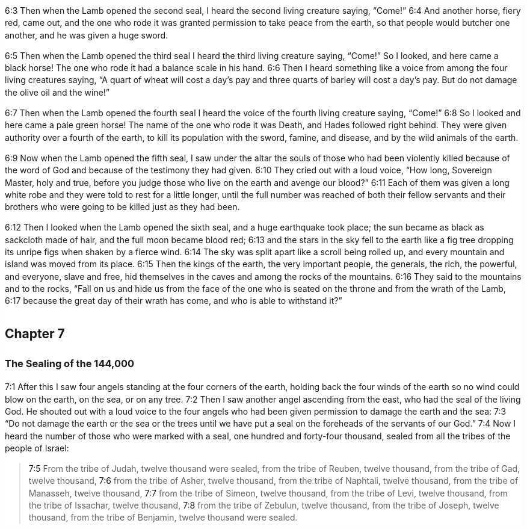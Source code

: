 <a name="66:6:3">6:3</a> Then when the Lamb opened the second seal, I heard the second living creature saying, “Come!” <a name="66:6:4">6:4</a> And another horse, fiery red, came out, and the one who rode it was granted permission to take peace from the earth, so that people would butcher one another, and he was given a huge sword.

<a name="66:6:5">6:5</a> Then when the Lamb opened the third seal I heard the third living creature saying, “Come!” So I looked, and here came a black horse! The one who rode it had a balance scale in his hand. <a name="66:6:6">6:6</a> Then I heard something like a voice from among the four living creatures saying, “A quart of wheat will cost a day’s pay and three quarts of barley will cost a day’s pay. But do not damage the olive oil and the wine!”

<a name="66:6:7">6:7</a> Then when the Lamb opened the fourth seal I heard the voice of the fourth living creature saying, “Come!” <a name="66:6:8">6:8</a> So I looked and here came a pale green horse! The name of the one who rode it was Death, and Hades followed right behind. They were given authority over a fourth of the earth, to kill its population with the sword, famine, and disease, and by the wild animals of the earth.

<a name="66:6:9">6:9</a> Now when the Lamb opened the fifth seal, I saw under the altar the souls of those who had been violently killed because of the word of God and because of the testimony they had given. <a name="66:6:10">6:10</a> They cried out with a loud voice, “How long, Sovereign Master, holy and true, before you judge those who live on the earth and avenge our blood?” <a name="66:6:11">6:11</a> Each of them was given a long white robe and they were told to rest for a little longer, until the full number was reached of both their fellow servants and their brothers who were going to be killed just as they had been.

<a name="66:6:12">6:12</a> Then I looked when the Lamb opened the sixth seal, and a huge earthquake took place; the sun became as black as sackcloth made of hair, and the full moon became blood red; <a name="66:6:13">6:13</a> and the stars in the sky fell to the earth like a fig tree dropping its unripe figs when shaken by a fierce wind. <a name="66:6:14">6:14</a> The sky was split apart like a scroll being rolled up, and every mountain and island was moved from its place. <a name="66:6:15">6:15</a> Then the kings of the earth, the very important people, the generals, the rich, the powerful, and everyone, slave and free, hid themselves in the caves and among the rocks of the mountains. <a name="66:6:16">6:16</a> They said to the mountains and to the rocks, “Fall on us and hide us from the face of the one who is seated on the throne and from the wrath of the Lamb, <a name="66:6:17">6:17</a> because the great day of their wrath has come, and who is able to withstand it?”

## Chapter 7

### The Sealing of the 144,000

<a name="66:7:1">7:1</a> After this I saw four angels standing at the four corners of the earth, holding back the four winds of the earth so no wind could blow on the earth, on the sea, or on any tree. <a name="66:7:2">7:2</a> Then I saw another angel ascending from the east, who had the seal of the living God. He shouted out with a loud voice to the four angels who had been given permission to damage the earth and the sea: <a name="66:7:3">7:3</a> “Do not damage the earth or the sea or the trees until we have put a seal on the foreheads of the servants of our God.” <a name="66:7:4">7:4</a> Now I heard the number of those who were marked with a seal, one hundred and forty-four thousand, sealed from all the tribes of the people of Israel:

> <a name="66:7:5">7:5</a> From the tribe of Judah, twelve thousand were sealed,
> from the tribe of Reuben, twelve thousand,
> from the tribe of Gad, twelve thousand,
> <a name="66:7:6">7:6</a> from the tribe of Asher, twelve thousand,
> from the tribe of Naphtali, twelve thousand,
> from the tribe of Manasseh, twelve thousand,
> <a name="66:7:7">7:7</a> from the tribe of Simeon, twelve thousand,
> from the tribe of Levi, twelve thousand,
> from the tribe of Issachar, twelve thousand,
> <a name="66:7:8">7:8</a> from the tribe of Zebulun, twelve thousand,
> from the tribe of Joseph, twelve thousand,
> from the tribe of Benjamin, twelve thousand were sealed.
